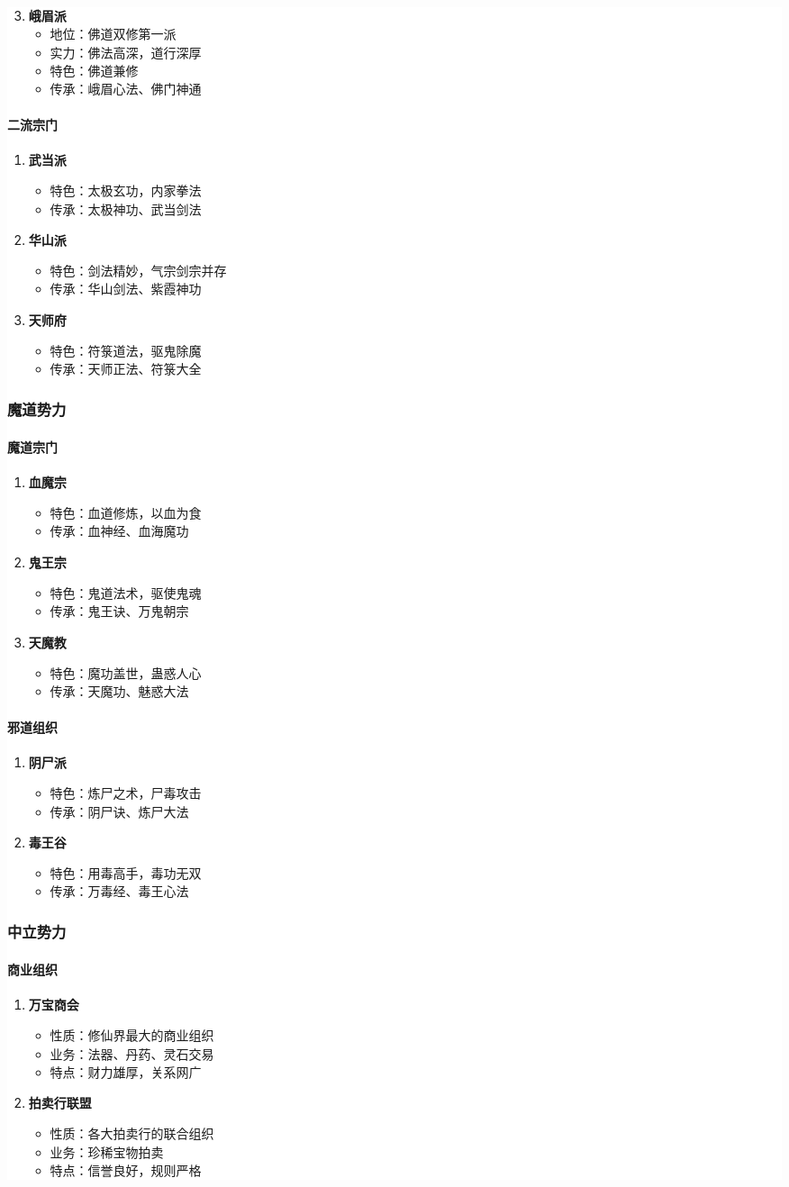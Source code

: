 3. **峨眉派**
   - 地位：佛道双修第一派
   - 实力：佛法高深，道行深厚
   - 特色：佛道兼修
   - 传承：峨眉心法、佛门神通

#### 二流宗门
1. **武当派**
   - 特色：太极玄功，内家拳法
   - 传承：太极神功、武当剑法

2. **华山派**
   - 特色：剑法精妙，气宗剑宗并存
   - 传承：华山剑法、紫霞神功

3. **天师府**
   - 特色：符箓道法，驱鬼除魔
   - 传承：天师正法、符箓大全

### 魔道势力

#### 魔道宗门
1. **血魔宗**
   - 特色：血道修炼，以血为食
   - 传承：血神经、血海魔功

2. **鬼王宗**
   - 特色：鬼道法术，驱使鬼魂
   - 传承：鬼王诀、万鬼朝宗

3. **天魔教**
   - 特色：魔功盖世，蛊惑人心
   - 传承：天魔功、魅惑大法

#### 邪道组织
1. **阴尸派**
   - 特色：炼尸之术，尸毒攻击
   - 传承：阴尸诀、炼尸大法

2. **毒王谷**
   - 特色：用毒高手，毒功无双
   - 传承：万毒经、毒王心法

### 中立势力

#### 商业组织
1. **万宝商会**
   - 性质：修仙界最大的商业组织
   - 业务：法器、丹药、灵石交易
   - 特点：财力雄厚，关系网广

2. **拍卖行联盟**
   - 性质：各大拍卖行的联合组织
   - 业务：珍稀宝物拍卖
   - 特点：信誉良好，规则严格

